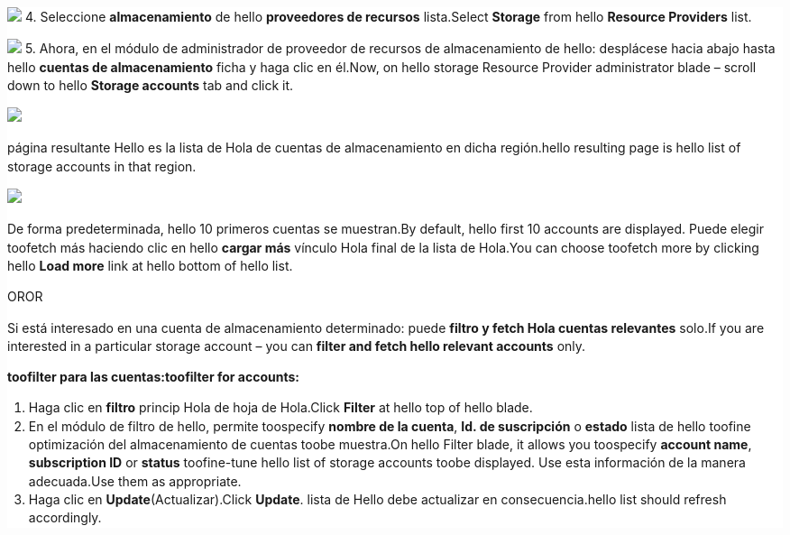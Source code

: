    ![](media/azure-stack-manage-storage-accounts/image1.png)
4. <span data-ttu-id="b5d47-111">Seleccione **almacenamiento** de hello **proveedores de recursos** lista.</span><span class="sxs-lookup"><span data-stu-id="b5d47-111">Select **Storage** from hello **Resource Providers** list.</span></span>
   
   ![](media/azure-stack-manage-storage-accounts/image2.png)
5. <span data-ttu-id="b5d47-112">Ahora, en el módulo de administrador de proveedor de recursos de almacenamiento de hello: desplácese hacia abajo hasta hello **cuentas de almacenamiento** ficha y haga clic en él.</span><span class="sxs-lookup"><span data-stu-id="b5d47-112">Now, on hello storage Resource Provider administrator blade – scroll down to hello **Storage accounts** tab and click it.</span></span>
   
   ![](media/azure-stack-manage-storage-accounts/image3.png)
   
   <span data-ttu-id="b5d47-113">página resultante Hello es la lista de Hola de cuentas de almacenamiento en dicha región.</span><span class="sxs-lookup"><span data-stu-id="b5d47-113">hello resulting page is hello list of storage accounts in that region.</span></span>
   
   ![](media/azure-stack-manage-storage-accounts/image4.png)

<span data-ttu-id="b5d47-114">De forma predeterminada, hello 10 primeros cuentas se muestran.</span><span class="sxs-lookup"><span data-stu-id="b5d47-114">By default, hello first 10 accounts are displayed.</span></span> <span data-ttu-id="b5d47-115">Puede elegir toofetch más haciendo clic en hello **cargar más** vínculo Hola final de la lista de Hola.</span><span class="sxs-lookup"><span data-stu-id="b5d47-115">You can choose toofetch more by clicking hello  **Load more** link at hello bottom of hello list.</span></span>

<span data-ttu-id="b5d47-116">OR</span><span class="sxs-lookup"><span data-stu-id="b5d47-116">OR</span></span>

<span data-ttu-id="b5d47-117">Si está interesado en una cuenta de almacenamiento determinado: puede **filtro y fetch Hola cuentas relevantes** solo.</span><span class="sxs-lookup"><span data-stu-id="b5d47-117">If you are interested in a particular storage account – you can **filter and fetch hello relevant accounts** only.</span></span>


<span data-ttu-id="b5d47-118">**toofilter para las cuentas:**</span><span class="sxs-lookup"><span data-stu-id="b5d47-118">**toofilter for accounts:**</span></span>

1. <span data-ttu-id="b5d47-119">Haga clic en **filtro** princip Hola de hoja de Hola.</span><span class="sxs-lookup"><span data-stu-id="b5d47-119">Click **Filter** at hello top of hello blade.</span></span>
2. <span data-ttu-id="b5d47-120">En el módulo de filtro de hello, permite toospecify **nombre de la cuenta**, **Id. de suscripción** o **estado** lista de hello toofine optimización del almacenamiento de cuentas toobe muestra.</span><span class="sxs-lookup"><span data-stu-id="b5d47-120">On hello Filter blade, it allows you toospecify **account name**, **subscription ID** or **status** toofine-tune hello list of storage accounts toobe displayed.</span></span> <span data-ttu-id="b5d47-121">Use esta información de la manera adecuada.</span><span class="sxs-lookup"><span data-stu-id="b5d47-121">Use them as appropriate.</span></span>
3. <span data-ttu-id="b5d47-122">Haga clic en **Update**(Actualizar).</span><span class="sxs-lookup"><span data-stu-id="b5d47-122">Click **Update**.</span></span> <span data-ttu-id="b5d47-123">lista de Hello debe actualizar en consecuencia.</span><span class="sxs-lookup"><span data-stu-id="b5d47-123">hello list should refresh accordingly.</span></span>
   